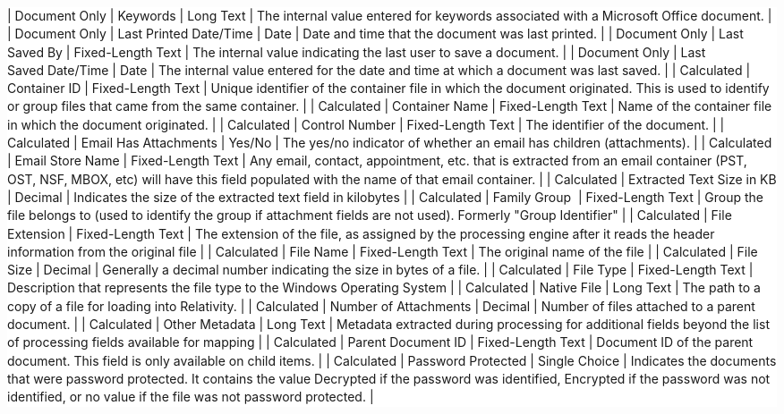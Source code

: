 | Document Only             | Keywords                      | Long Text         | The internal value entered for keywords associated with a Microsoft Office document.                                                                                                                                    |
| Document Only             | Last Printed Date/Time        | Date              | Date and time that the document was last printed.                                                                                                                                                                       |
| Document Only             | Last Saved By                 | Fixed-Length Text | The internal value indicating the last user to save a document.                                                                                                                                                         |
| Document Only             | Last Saved Date/Time          | Date              | The internal value entered for the date and time at which a document was last saved.                                                                                                                                    |
| Calculated                | Container ID                  | Fixed-Length Text | Unique identifier of the container file in which the document originated. This is used to identify or group files that came from the same container.                                                                    |
| Calculated                | Container Name                | Fixed-Length Text | Name of the container file in which the document originated.                                                                                                                                                            |
| Calculated                | Control Number                | Fixed-Length Text | The identifier of the document.                                                                                                                                                                                         |
| Calculated                | Email Has Attachments         | Yes/No            | The yes/no indicator of whether an email has children (attachments).                                                                                                                                                    |
| Calculated                | Email Store Name              | Fixed-Length Text | Any email, contact, appointment, etc. that is extracted from an email container (PST, OST, NSF, MBOX, etc) will have this field populated with the name of that email container.                                        |
| Calculated                | Extracted Text Size in KB     | Decimal           | Indicates the size of the extracted text field in kilobytes                                                                                                                                                             |
| Calculated                | Family Group                  | Fixed-Length Text | Group the file belongs to (used to identify the group if attachment fields are not used). Formerly "Group Identifier"                                                                                                   |
| Calculated                | File Extension                | Fixed-Length Text | The extension of the file, as assigned by the processing engine after it reads the header information from the original file                                                                                            |
| Calculated                | File Name                     | Fixed-Length Text | The original name of the file                                                                                                                                                                                           |
| Calculated                | File Size                     | Decimal           | Generally a decimal number indicating the size in bytes of a file.                                                                                                                                                      |
| Calculated                | File Type                     | Fixed-Length Text | Description that represents the file type to the Windows Operating System                                                                                                                                               |
| Calculated                | Native File                   | Long Text         | The path to a copy of a file for loading into Relativity.                                                                                                                                                               |
| Calculated                | Number of Attachments         | Decimal           | Number of files attached to a parent document.                                                                                                                                                                          |
| Calculated                | Other Metadata                | Long Text         | Metadata extracted during processing for additional fields beyond the list of processing fields available for mapping                                                                                                   |
| Calculated                | Parent Document ID            | Fixed-Length Text | Document ID of the parent document. This field is only available on child items.                                                                                                                                        |
| Calculated                | Password Protected            | Single Choice     | Indicates the documents that were password protected. It contains the value Decrypted if the password was identified, Encrypted if the password was not identified, or no value if the file was not password protected. |
